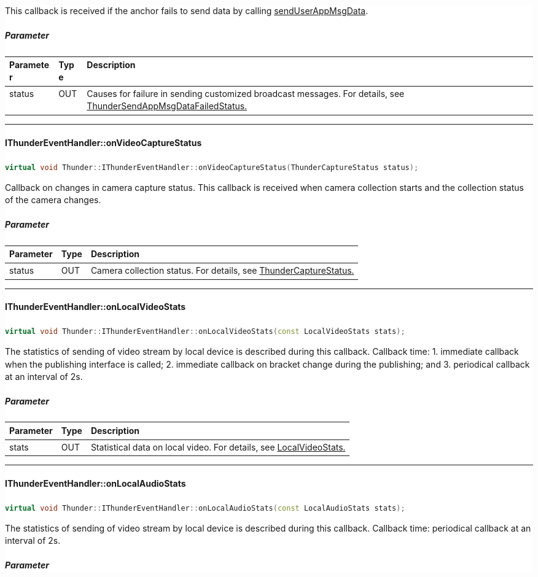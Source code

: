 This callback is received if the anchor fails to send data by calling [sendUserAppMsgData](function.md#ithunderenginesenduserappmsgdata).

##### Parameter[](#onsendappmsgdatafailedstatus)

| Parameter | Type | Description |
| :--- | :--- | :--- |
| status | OUT | Causes for failure in sending customized broadcast messages. For details, see [ThunderSendAppMsgDataFailedStatus.](#thundersendappmsgdatafailedstatus) |

--------------------------

#### IThunderEventHandler::onVideoCaptureStatus

```c++
virtual void Thunder::IThunderEventHandler::onVideoCaptureStatus(ThunderCaptureStatus status);
```

Callback on changes in camera capture status. This callback is received when camera collection starts and the collection status of the camera changes.

##### Parameter[](#onvideocapturestatus)

| Parameter | Type | Description |
| :--- | :--- | :--- |
| status | OUT | Camera collection status. For details, see [ThunderCaptureStatus.](#thundercapturestatus) |

--------------------------

#### IThunderEventHandler::onLocalVideoStats

```c++
virtual void Thunder::IThunderEventHandler::onLocalVideoStats(const LocalVideoStats stats);
```

The statistics of sending of video stream by local device is described during this callback. Callback time: 1. immediate callback when the publishing interface is called; 2. immediate callback on bracket change during the publishing; and 3. periodical callback at an interval of 2s.

##### Parameter[](#onlocalvideostats)

| Parameter | Type | Description |
| :--- | :--- | :--- |
| stats | OUT | Statistical data on local video. For details, see [LocalVideoStats.](#localvideostats) |

--------------------------

#### IThunderEventHandler::onLocalAudioStats

```c++
virtual void Thunder::IThunderEventHandler::onLocalAudioStats(const LocalAudioStats stats);
```

The statistics of sending of video stream by local device is described during this callback. Callback time: periodical callback at an interval of 2s.

##### Parameter[](#onlocalaudiostats)
